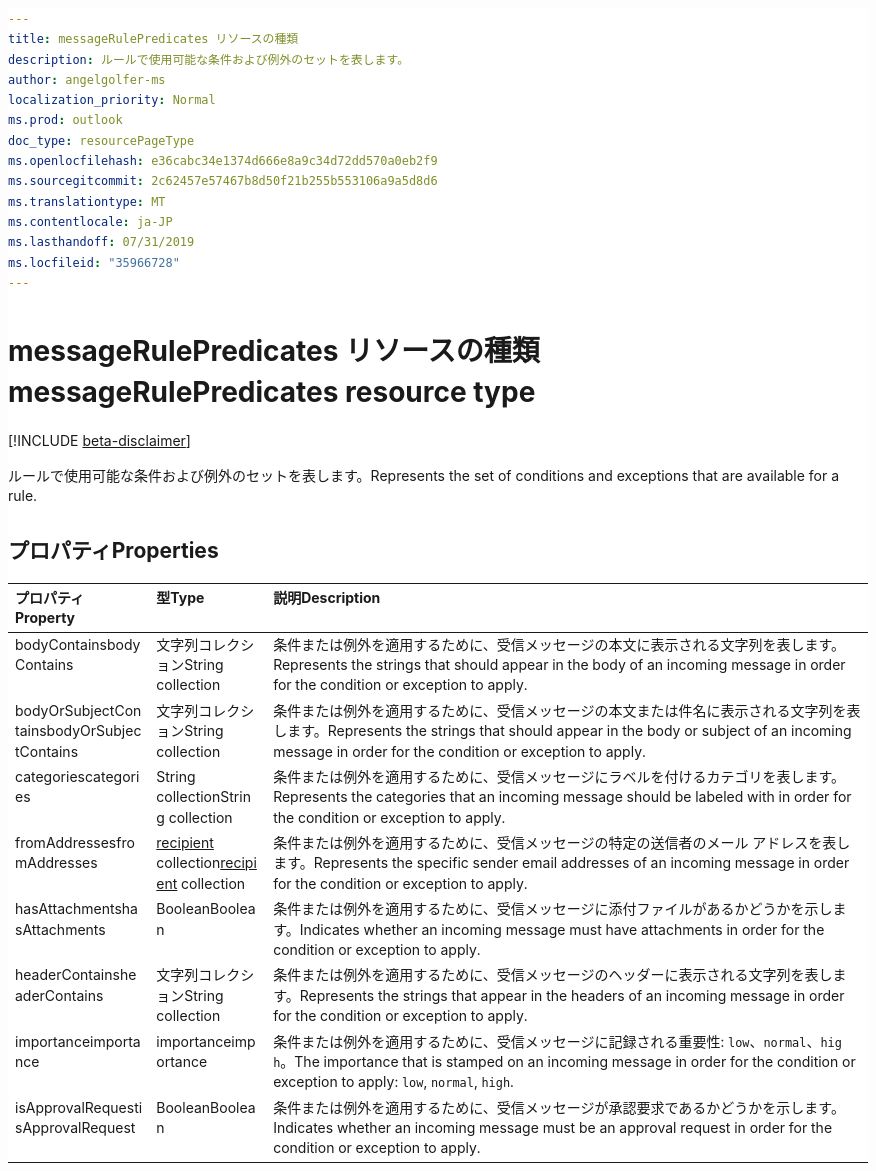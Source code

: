 ```yaml
---
title: messageRulePredicates リソースの種類
description: ルールで使用可能な条件および例外のセットを表します。
author: angelgolfer-ms
localization_priority: Normal
ms.prod: outlook
doc_type: resourcePageType
ms.openlocfilehash: e36cabc34e1374d666e8a9c34d72dd570a0eb2f9
ms.sourcegitcommit: 2c62457e57467b8d50f21b255b553106a9a5d8d6
ms.translationtype: MT
ms.contentlocale: ja-JP
ms.lasthandoff: 07/31/2019
ms.locfileid: "35966728"
---
```

# <a name="messagerulepredicates-resource-type"></a><span data-ttu-id="1c39d-103">messageRulePredicates リソースの種類</span><span class="sxs-lookup"><span data-stu-id="1c39d-103">messageRulePredicates resource type</span></span>

[!INCLUDE [beta-disclaimer](../../includes/beta-disclaimer.md)]

<span data-ttu-id="1c39d-104">ルールで使用可能な条件および例外のセットを表します。</span><span class="sxs-lookup"><span data-stu-id="1c39d-104">Represents the set of conditions and exceptions that are available for a rule.</span></span>

## <a name="properties"></a><span data-ttu-id="1c39d-105">プロパティ</span><span class="sxs-lookup"><span data-stu-id="1c39d-105">Properties</span></span>
| <span data-ttu-id="1c39d-106">プロパティ</span><span class="sxs-lookup"><span data-stu-id="1c39d-106">Property</span></span>     | <span data-ttu-id="1c39d-107">型</span><span class="sxs-lookup"><span data-stu-id="1c39d-107">Type</span></span>   |<span data-ttu-id="1c39d-108">説明</span><span class="sxs-lookup"><span data-stu-id="1c39d-108">Description</span></span>|
|:---------------|:--------|:----------|
| <span data-ttu-id="1c39d-109">bodyContains</span><span class="sxs-lookup"><span data-stu-id="1c39d-109">bodyContains</span></span> | <span data-ttu-id="1c39d-110">文字列コレクション</span><span class="sxs-lookup"><span data-stu-id="1c39d-110">String collection</span></span> | <span data-ttu-id="1c39d-111">条件または例外を適用するために、受信メッセージの本文に表示される文字列を表します。</span><span class="sxs-lookup"><span data-stu-id="1c39d-111">Represents the strings that should appear in the body of an incoming message in order for the condition or exception to apply.</span></span> |
| <span data-ttu-id="1c39d-112">bodyOrSubjectContains</span><span class="sxs-lookup"><span data-stu-id="1c39d-112">bodyOrSubjectContains</span></span> | <span data-ttu-id="1c39d-113">文字列コレクション</span><span class="sxs-lookup"><span data-stu-id="1c39d-113">String collection</span></span> | <span data-ttu-id="1c39d-114">条件または例外を適用するために、受信メッセージの本文または件名に表示される文字列を表します。</span><span class="sxs-lookup"><span data-stu-id="1c39d-114">Represents the strings that should appear in the body or subject of an incoming message in order for the condition or exception to apply.</span></span> |
| <span data-ttu-id="1c39d-115">categories</span><span class="sxs-lookup"><span data-stu-id="1c39d-115">categories</span></span> | <span data-ttu-id="1c39d-116">String collection</span><span class="sxs-lookup"><span data-stu-id="1c39d-116">String collection</span></span> | <span data-ttu-id="1c39d-117">条件または例外を適用するために、受信メッセージにラベルを付けるカテゴリを表します。</span><span class="sxs-lookup"><span data-stu-id="1c39d-117">Represents the categories that an incoming message should be labeled with in order for the condition or exception to apply.</span></span> |
| <span data-ttu-id="1c39d-118">fromAddresses</span><span class="sxs-lookup"><span data-stu-id="1c39d-118">fromAddresses</span></span> | <span data-ttu-id="1c39d-119">[recipient](recipient.md) collection</span><span class="sxs-lookup"><span data-stu-id="1c39d-119">[recipient](recipient.md) collection</span></span> | <span data-ttu-id="1c39d-120">条件または例外を適用するために、受信メッセージの特定の送信者のメール アドレスを表します。</span><span class="sxs-lookup"><span data-stu-id="1c39d-120">Represents the specific sender email addresses of an incoming message in order for the condition or exception to apply.</span></span> |
| <span data-ttu-id="1c39d-121">hasAttachments</span><span class="sxs-lookup"><span data-stu-id="1c39d-121">hasAttachments</span></span> | <span data-ttu-id="1c39d-122">Boolean</span><span class="sxs-lookup"><span data-stu-id="1c39d-122">Boolean</span></span> | <span data-ttu-id="1c39d-123">条件または例外を適用するために、受信メッセージに添付ファイルがあるかどうかを示します。</span><span class="sxs-lookup"><span data-stu-id="1c39d-123">Indicates whether an incoming message must have attachments in order for the condition or exception to apply.</span></span> |
| <span data-ttu-id="1c39d-124">headerContains</span><span class="sxs-lookup"><span data-stu-id="1c39d-124">headerContains</span></span> | <span data-ttu-id="1c39d-125">文字列コレクション</span><span class="sxs-lookup"><span data-stu-id="1c39d-125">String collection</span></span> | <span data-ttu-id="1c39d-126">条件または例外を適用するために、受信メッセージのヘッダーに表示される文字列を表します。</span><span class="sxs-lookup"><span data-stu-id="1c39d-126">Represents the strings that appear in the headers of an incoming message in order for the condition or exception to apply.</span></span> |
| <span data-ttu-id="1c39d-127">importance</span><span class="sxs-lookup"><span data-stu-id="1c39d-127">importance</span></span> | <span data-ttu-id="1c39d-128">importance</span><span class="sxs-lookup"><span data-stu-id="1c39d-128">importance</span></span> | <span data-ttu-id="1c39d-129">条件または例外を適用するために、受信メッセージに記録される重要性: `low`、`normal`、`high`。</span><span class="sxs-lookup"><span data-stu-id="1c39d-129">The importance that is stamped on an incoming message in order for the condition or exception to apply: `low`, `normal`, `high`.</span></span> |
| <span data-ttu-id="1c39d-130">isApprovalRequest</span><span class="sxs-lookup"><span data-stu-id="1c39d-130">isApprovalRequest</span></span> | <span data-ttu-id="1c39d-131">Boolean</span><span class="sxs-lookup"><span data-stu-id="1c39d-131">Boolean</span></span> | <span data-ttu-id="1c39d-132">条件または例外を適用するために、受信メッセージが承認要求であるかどうかを示します。</span><span class="sxs-lookup"><span data-stu-id="1c39d-132">Indicates whether an incoming message must be an approval request in order for the condition or exception to apply.</span></span> |